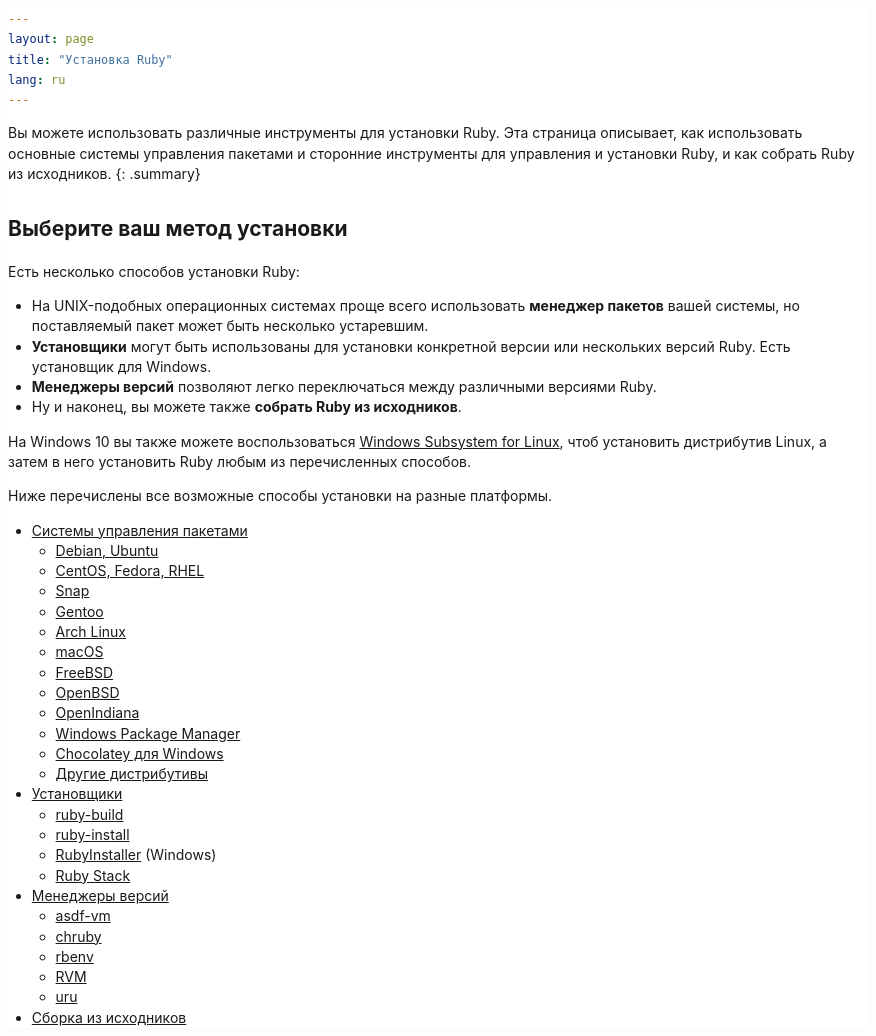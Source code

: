 ```yaml
---
layout: page
title: "Установка Ruby"
lang: ru
---
```


Вы можете использовать различные инструменты для установки Ruby.
Эта страница описывает, как использовать основные системы управления пакетами
и сторонние инструменты для управления и установки Ruby,
и как собрать Ruby из исходников.
{: .summary}

## Выберите ваш метод установки

Есть несколько способов установки Ruby:

* На UNIX-подобных операционных системах проще всего использовать **менеджер пакетов**
  вашей системы, но поставляемый пакет может быть несколько устаревшим.
* **Установщики** могут быть использованы для установки конкретной версии или
  нескольких версий Ruby. Есть установщик для Windows.
* **Менеджеры версий** позволяют легко переключаться между различными версиями Ruby.
* Ну и наконец, вы можете также **собрать Ruby из исходников**.

На Windows 10 вы также можете воспользоваться [Windows Subsystem for Linux][wsl],
чтоб установить дистрибутив Linux, а затем в него установить Ruby любым из
перечисленных способов.

Ниже перечислены все возможные способы установки на разные платформы.

* [Системы управления пакетами](#package-management-systems)
  * [Debian, Ubuntu](#apt)
  * [CentOS, Fedora, RHEL](#yum)
  * [Snap](#snap)
  * [Gentoo](#portage)
  * [Arch Linux](#pacman)
  * [macOS](#homebrew)
  * [FreeBSD](#freebsd)
  * [OpenBSD](#openbsd)
  * [OpenIndiana](#openindiana)
  * [Windows Package Manager](#winget)
  * [Chocolatey для Windows](#chocolatey)
  * [Другие дистрибутивы](#other-systems)
* [Установщики](#installers)
  * [ruby-build](#ruby-build)
  * [ruby-install](#ruby-install)
  * [RubyInstaller](#rubyinstaller) (Windows)
  * [Ruby Stack](#rubystack)
* [Менеджеры версий](#managers)
  * [asdf-vm](#asdf-vm)
  * [chruby](#chruby)
  * [rbenv](#rbenv)
  * [RVM](#rvm)
  * [uru](#uru)
* [Сборка из исходников](#building-from-source)


[rvm]: http://rvm.io/
[rbenv]: https://github.com/rbenv/rbenv#readme
[ruby-build]: https://github.com/rbenv/ruby-build#readme
[ruby-install]: https://github.com/postmodern/ruby-install#readme
[chruby]: https://github.com/postmodern/chruby#readme
[uru]: https://bitbucket.org/jonforums/uru
[rubyinstaller]: https://rubyinstaller.org/
[rubystack]: http://bitnami.com/stack/ruby/installer
[openindiana]: http://openindiana.org/
[opensolaris-pkg]: http://opensolaris.org/os/project/pkg/
[gentoo-ruby]: http://www.gentoo.org/proj/en/prog_lang/ruby/
[freebsd-ruby]: https://wiki.freebsd.org/Ruby
[freebsd-ports-collection]: https://www.freebsd.org/doc/en_US.ISO8859-1/books/handbook/ports-using.html
[homebrew]: http://brew.sh/
[download]: /ru/downloads/
[installers]: /ru/documentation/installation/#installers
[readme]: https://github.com/ruby/ruby#how-to-compile-and-install
[wsl]: https://docs.microsoft.com/en-us/windows/wsl/about
[asdf-vm]: https://asdf-vm.com/
[asdf-ruby]: https://github.com/asdf-vm/asdf-ruby
[openbsd-current-ruby-ports]: https://cvsweb.openbsd.org/cgi-bin/cvsweb/ports/lang/ruby/?only_with_tag=HEAD